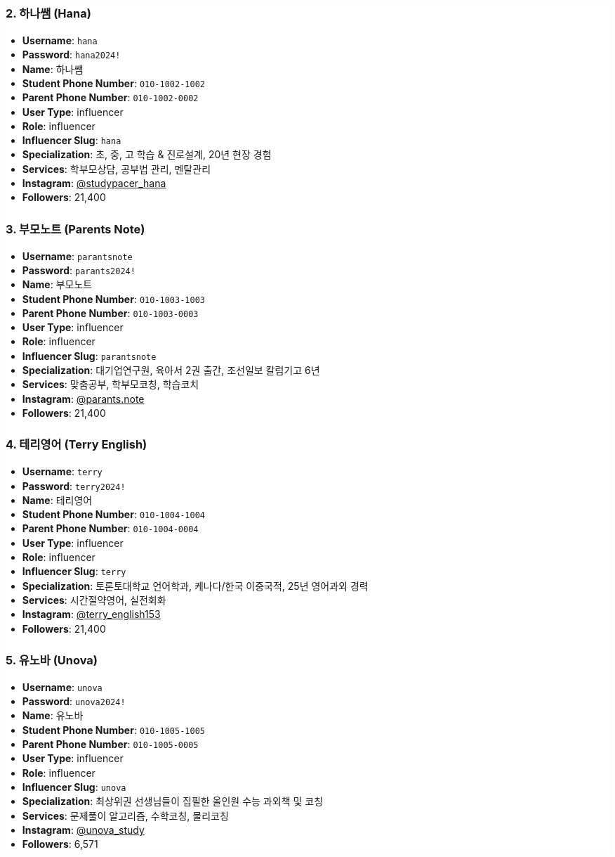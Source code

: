 ### 2. 하나쌤 (Hana)
- **Username**: `hana`
- **Password**: `hana2024!`
- **Name**: 하나쌤
- **Student Phone Number**: `010-1002-1002`
- **Parent Phone Number**: `010-1002-0002`
- **User Type**: influencer
- **Role**: influencer
- **Influencer Slug**: `hana`
- **Specialization**: 초, 중, 고 학습 & 진로설계, 20년 현장 경험
- **Services**: 학부모상담, 공부법 관리, 멘탈관리
- **Instagram**: [@studypacer_hana](https://instagram.com/studypacer_hana)
- **Followers**: 21,400

### 3. 부모노트 (Parents Note)
- **Username**: `parantsnote`
- **Password**: `parants2024!`
- **Name**: 부모노트
- **Student Phone Number**: `010-1003-1003`
- **Parent Phone Number**: `010-1003-0003`
- **User Type**: influencer
- **Role**: influencer
- **Influencer Slug**: `parantsnote`
- **Specialization**: 대기업연구원, 육아서 2권 출간, 조선일보 칼럼기고 6년
- **Services**: 맞춤공부, 학부모코칭, 학습코치
- **Instagram**: [@parants.note](https://instagram.com/parants.note)
- **Followers**: 21,400

### 4. 테리영어 (Terry English)
- **Username**: `terry`
- **Password**: `terry2024!`
- **Name**: 테리영어
- **Student Phone Number**: `010-1004-1004`
- **Parent Phone Number**: `010-1004-0004`
- **User Type**: influencer
- **Role**: influencer
- **Influencer Slug**: `terry`
- **Specialization**: 토론토대학교 언어학과, 케나다/한국 이중국적, 25년 영어과외 경력
- **Services**: 시간절약영어, 실전회화
- **Instagram**: [@terry_english153](https://instagram.com/terry_english153)
- **Followers**: 21,400

### 5. 유노바 (Unova)
- **Username**: `unova`
- **Password**: `unova2024!`
- **Name**: 유노바
- **Student Phone Number**: `010-1005-1005`
- **Parent Phone Number**: `010-1005-0005`
- **User Type**: influencer
- **Role**: influencer
- **Influencer Slug**: `unova`
- **Specialization**: 최상위권 선생님들이 집필한 올인원 수능 과외책 및 코칭
- **Services**: 문제풀이 알고리즘, 수학코칭, 물리코칭
- **Instagram**: [@unova_study](https://instagram.com/unova_study)
- **Followers**: 6,571

